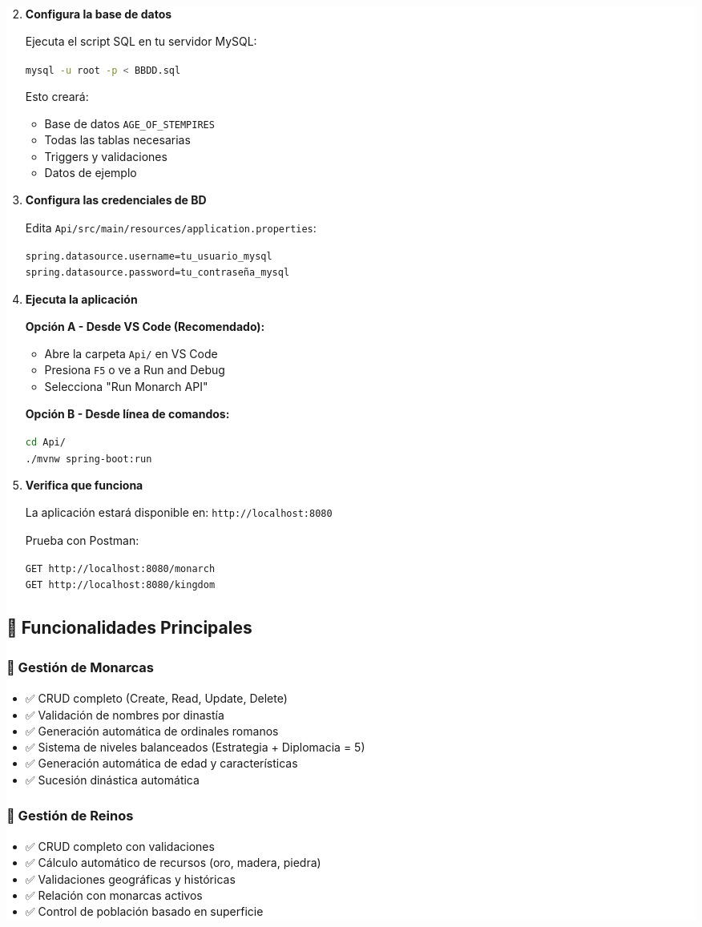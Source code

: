 2. **Configura la base de datos**
   
   Ejecuta el script SQL en tu servidor MySQL:
   ```bash
   mysql -u root -p < BBDD.sql
   ```
   
   Esto creará:
   - Base de datos `AGE_OF_STEMPIRES`
   - Todas las tablas necesarias
   - Triggers y validaciones
   - Datos de ejemplo

3. **Configura las credenciales de BD**
   
   Edita `Api/src/main/resources/application.properties`:
   ```properties
   spring.datasource.username=tu_usuario_mysql
   spring.datasource.password=tu_contraseña_mysql
   ```

4. **Ejecuta la aplicación**
   
   **Opción A - Desde VS Code (Recomendado):**
   - Abre la carpeta `Api/` en VS Code
   - Presiona `F5` o ve a Run and Debug
   - Selecciona "Run Monarch API"
   
   **Opción B - Desde línea de comandos:**
   ```bash
   cd Api/
   ./mvnw spring-boot:run
   ```

5. **Verifica que funciona**
   
   La aplicación estará disponible en: `http://localhost:8080`
   
   Prueba con Postman:
   ```
   GET http://localhost:8080/monarch
   GET http://localhost:8080/kingdom
   ```

## 🎯 Funcionalidades Principales

### 👑 Gestión de Monarcas
- ✅ CRUD completo (Create, Read, Update, Delete)
- ✅ Validación de nombres por dinastía
- ✅ Generación automática de ordinales romanos
- ✅ Sistema de niveles balanceados (Estrategia + Diplomacia = 5)
- ✅ Generación automática de edad y características
- ✅ Sucesión dinástica automática

### 🏰 Gestión de Reinos
- ✅ CRUD completo con validaciones
- ✅ Cálculo automático de recursos (oro, madera, piedra)
- ✅ Validaciones geográficas y históricas
- ✅ Relación con monarcas activos
- ✅ Control de población basado en superficie
